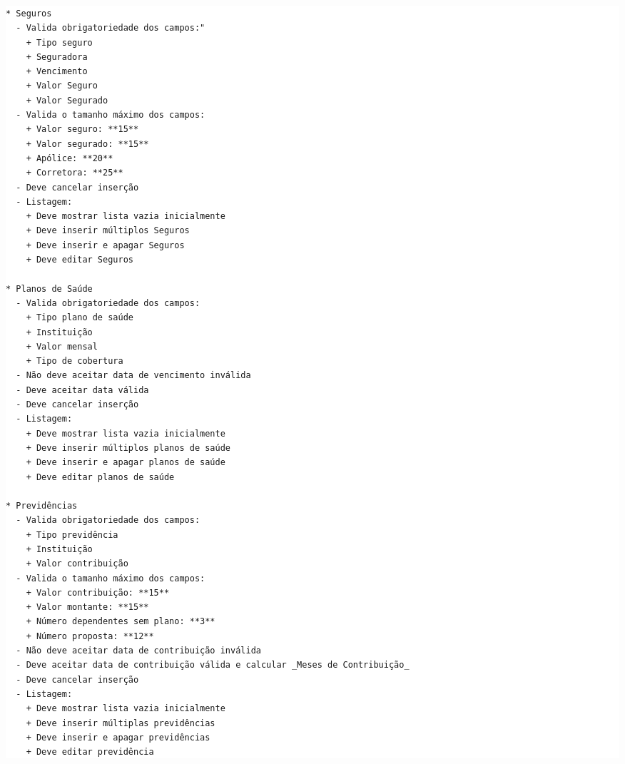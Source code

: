     * Seguros
      - Valida obrigatoriedade dos campos:"
        + Tipo seguro
        + Seguradora
        + Vencimento
        + Valor Seguro
        + Valor Segurado
      - Valida o tamanho máximo dos campos:
        + Valor seguro: **15**
        + Valor segurado: **15**
        + Apólice: **20**
        + Corretora: **25**
      - Deve cancelar inserção
      - Listagem:
        + Deve mostrar lista vazia inicialmente
        + Deve inserir múltiplos Seguros
        + Deve inserir e apagar Seguros
        + Deve editar Seguros
             
    * Planos de Saúde
      - Valida obrigatoriedade dos campos:
        + Tipo plano de saúde
        + Instituição
        + Valor mensal
        + Tipo de cobertura
      - Não deve aceitar data de vencimento inválida
      - Deve aceitar data válida
      - Deve cancelar inserção
      - Listagem:
        + Deve mostrar lista vazia inicialmente
        + Deve inserir múltiplos planos de saúde
        + Deve inserir e apagar planos de saúde  
        + Deve editar planos de saúde
    
    * Previdências      
      - Valida obrigatoriedade dos campos:
        + Tipo previdência
        + Instituição
        + Valor contribuição
      - Valida o tamanho máximo dos campos:
        + Valor contribuição: **15**
        + Valor montante: **15**
        + Número dependentes sem plano: **3**
        + Número proposta: **12**
      - Não deve aceitar data de contribuição inválida
      - Deve aceitar data de contribuição válida e calcular _Meses de Contribuição_
      - Deve cancelar inserção
      - Listagem:
        + Deve mostrar lista vazia inicialmente
        + Deve inserir múltiplas previdências
        + Deve inserir e apagar previdências
        + Deve editar previdência
